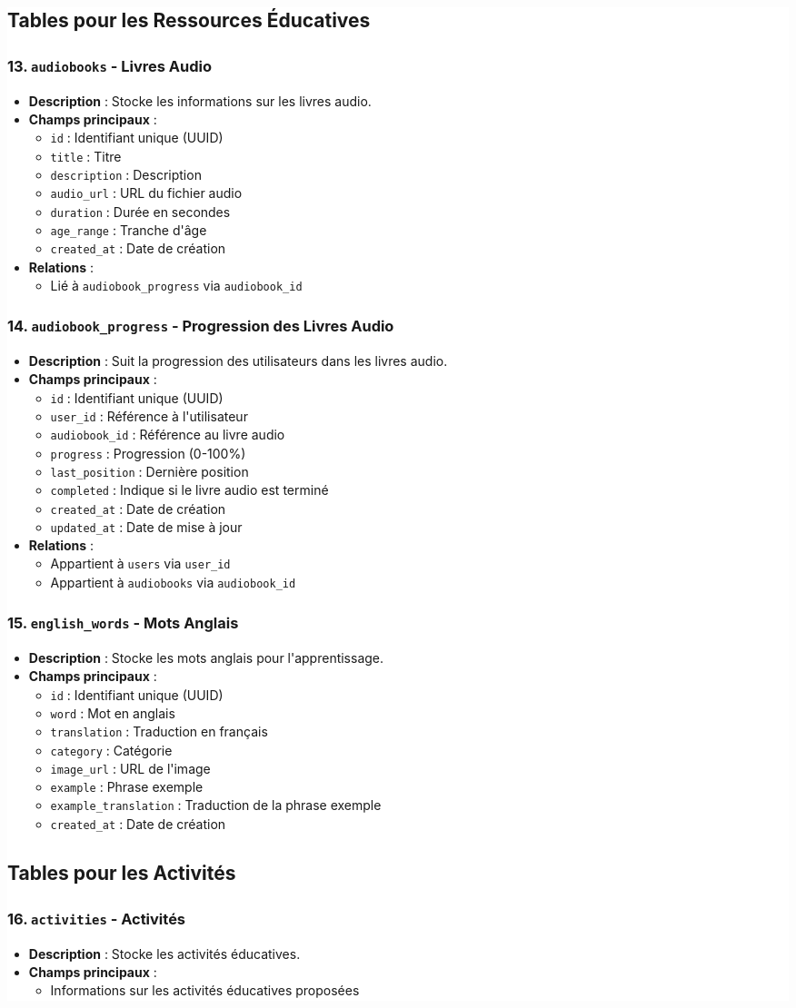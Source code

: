 ## Tables pour les Ressources Éducatives

### 13. `audiobooks` - Livres Audio
- **Description** : Stocke les informations sur les livres audio.
- **Champs principaux** :
  - `id` : Identifiant unique (UUID)
  - `title` : Titre
  - `description` : Description
  - `audio_url` : URL du fichier audio
  - `duration` : Durée en secondes
  - `age_range` : Tranche d'âge
  - `created_at` : Date de création
- **Relations** :
  - Lié à `audiobook_progress` via `audiobook_id`

### 14. `audiobook_progress` - Progression des Livres Audio
- **Description** : Suit la progression des utilisateurs dans les livres audio.
- **Champs principaux** :
  - `id` : Identifiant unique (UUID)
  - `user_id` : Référence à l'utilisateur
  - `audiobook_id` : Référence au livre audio
  - `progress` : Progression (0-100%)
  - `last_position` : Dernière position
  - `completed` : Indique si le livre audio est terminé
  - `created_at` : Date de création
  - `updated_at` : Date de mise à jour
- **Relations** :
  - Appartient à `users` via `user_id`
  - Appartient à `audiobooks` via `audiobook_id`

### 15. `english_words` - Mots Anglais
- **Description** : Stocke les mots anglais pour l'apprentissage.
- **Champs principaux** :
  - `id` : Identifiant unique (UUID)
  - `word` : Mot en anglais
  - `translation` : Traduction en français
  - `category` : Catégorie
  - `image_url` : URL de l'image
  - `example` : Phrase exemple
  - `example_translation` : Traduction de la phrase exemple
  - `created_at` : Date de création

## Tables pour les Activités

### 16. `activities` - Activités
- **Description** : Stocke les activités éducatives.
- **Champs principaux** :
  - Informations sur les activités éducatives proposées
